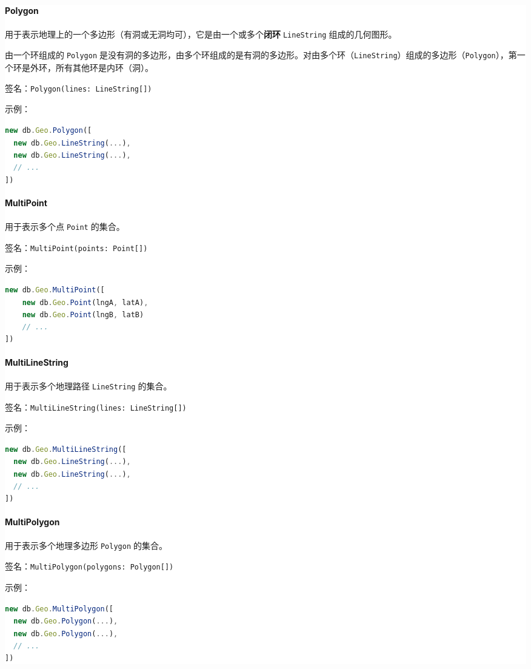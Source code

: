 #### Polygon

用于表示地理上的一个多边形（有洞或无洞均可），它是由一个或多个**闭环** `LineString` 组成的几何图形。

由一个环组成的 `Polygon` 是没有洞的多边形，由多个环组成的是有洞的多边形。对由多个环（`LineString`）组成的多边形（`Polygon`），第一个环是外环，所有其他环是内环（洞）。

签名：`Polygon(lines: LineString[])`

示例：

```js
new db.Geo.Polygon([
  new db.Geo.LineString(...),
  new db.Geo.LineString(...),
  // ...
])
```

#### MultiPoint

用于表示多个点 `Point` 的集合。

签名：`MultiPoint(points: Point[])`

示例：

```js
new db.Geo.MultiPoint([
    new db.Geo.Point(lngA, latA),
    new db.Geo.Point(lngB, latB)
    // ...
])
```

#### MultiLineString

用于表示多个地理路径 `LineString` 的集合。

签名：`MultiLineString(lines: LineString[])`

示例：

```js
new db.Geo.MultiLineString([
  new db.Geo.LineString(...),
  new db.Geo.LineString(...),
  // ...
])
```

#### MultiPolygon

用于表示多个地理多边形 `Polygon` 的集合。

签名：`MultiPolygon(polygons: Polygon[])`

示例：

```js
new db.Geo.MultiPolygon([
  new db.Geo.Polygon(...),
  new db.Geo.Polygon(...),
  // ...
])
```
